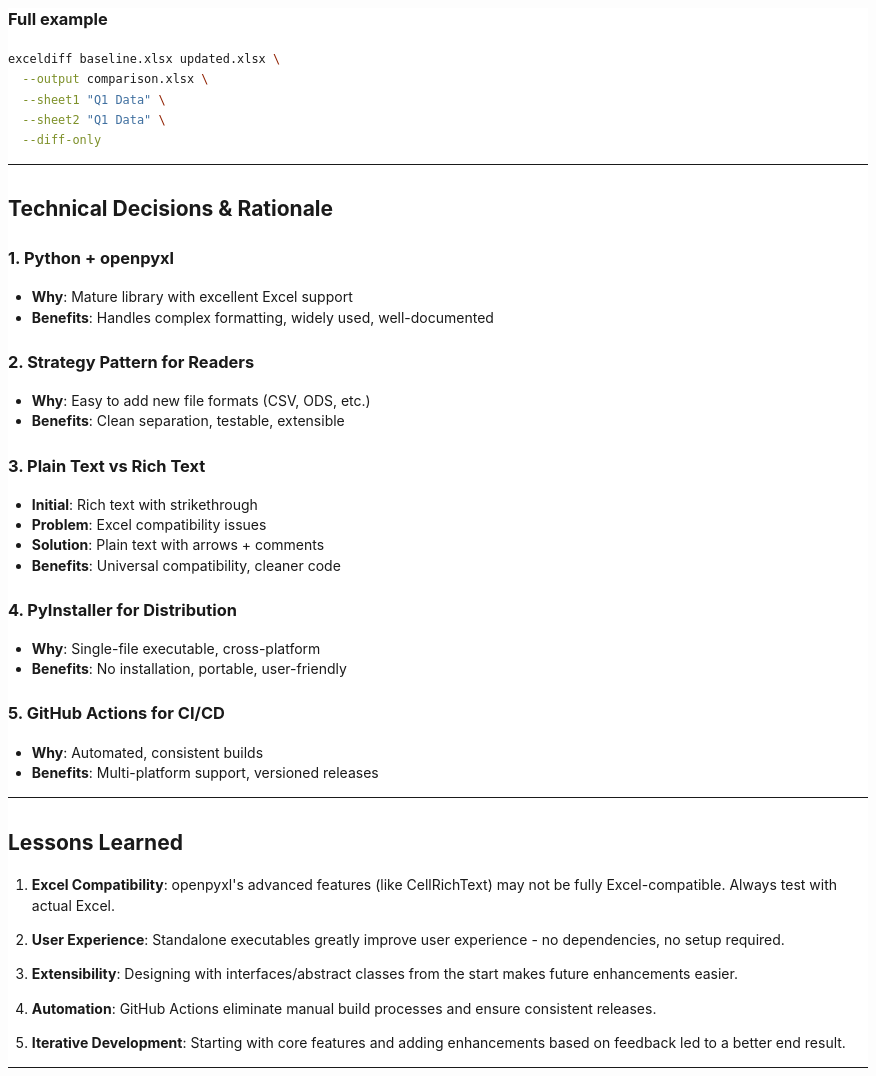### Full example
```bash
exceldiff baseline.xlsx updated.xlsx \
  --output comparison.xlsx \
  --sheet1 "Q1 Data" \
  --sheet2 "Q1 Data" \
  --diff-only
```

---

## Technical Decisions & Rationale

### 1. Python + openpyxl
- **Why**: Mature library with excellent Excel support
- **Benefits**: Handles complex formatting, widely used, well-documented

### 2. Strategy Pattern for Readers
- **Why**: Easy to add new file formats (CSV, ODS, etc.)
- **Benefits**: Clean separation, testable, extensible

### 3. Plain Text vs Rich Text
- **Initial**: Rich text with strikethrough
- **Problem**: Excel compatibility issues
- **Solution**: Plain text with arrows + comments
- **Benefits**: Universal compatibility, cleaner code

### 4. PyInstaller for Distribution
- **Why**: Single-file executable, cross-platform
- **Benefits**: No installation, portable, user-friendly

### 5. GitHub Actions for CI/CD
- **Why**: Automated, consistent builds
- **Benefits**: Multi-platform support, versioned releases

---

## Lessons Learned

1. **Excel Compatibility**: openpyxl's advanced features (like CellRichText) may not be fully Excel-compatible. Always test with actual Excel.

2. **User Experience**: Standalone executables greatly improve user experience - no dependencies, no setup required.

3. **Extensibility**: Designing with interfaces/abstract classes from the start makes future enhancements easier.

4. **Automation**: GitHub Actions eliminate manual build processes and ensure consistent releases.

5. **Iterative Development**: Starting with core features and adding enhancements based on feedback led to a better end result.

---